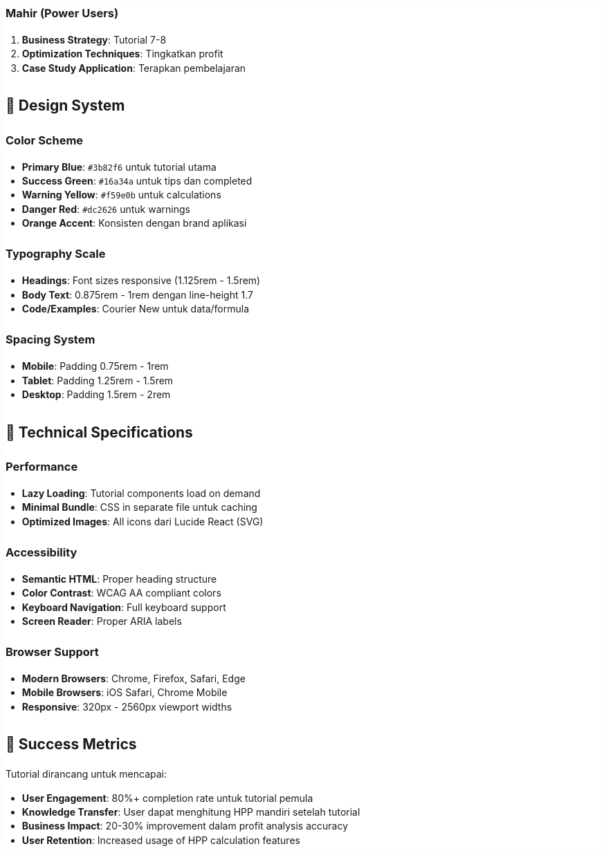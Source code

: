 ### Mahir (Power Users)  
1. **Business Strategy**: Tutorial 7-8
2. **Optimization Techniques**: Tingkatkan profit
3. **Case Study Application**: Terapkan pembelajaran

## 🎨 Design System

### Color Scheme
- **Primary Blue**: `#3b82f6` untuk tutorial utama
- **Success Green**: `#16a34a` untuk tips dan completed
- **Warning Yellow**: `#f59e0b` untuk calculations
- **Danger Red**: `#dc2626` untuk warnings
- **Orange Accent**: Konsisten dengan brand aplikasi

### Typography Scale
- **Headings**: Font sizes responsive (1.125rem - 1.5rem)
- **Body Text**: 0.875rem - 1rem dengan line-height 1.7
- **Code/Examples**: Courier New untuk data/formula

### Spacing System
- **Mobile**: Padding 0.75rem - 1rem
- **Tablet**: Padding 1.25rem - 1.5rem  
- **Desktop**: Padding 1.5rem - 2rem

## 🔧 Technical Specifications

### Performance
- **Lazy Loading**: Tutorial components load on demand
- **Minimal Bundle**: CSS in separate file untuk caching
- **Optimized Images**: All icons dari Lucide React (SVG)

### Accessibility
- **Semantic HTML**: Proper heading structure
- **Color Contrast**: WCAG AA compliant colors
- **Keyboard Navigation**: Full keyboard support
- **Screen Reader**: Proper ARIA labels

### Browser Support
- **Modern Browsers**: Chrome, Firefox, Safari, Edge
- **Mobile Browsers**: iOS Safari, Chrome Mobile
- **Responsive**: 320px - 2560px viewport widths

## 🎯 Success Metrics

Tutorial dirancang untuk mencapai:
- **User Engagement**: 80%+ completion rate untuk tutorial pemula
- **Knowledge Transfer**: User dapat menghitung HPP mandiri setelah tutorial
- **Business Impact**: 20-30% improvement dalam profit analysis accuracy
- **User Retention**: Increased usage of HPP calculation features
